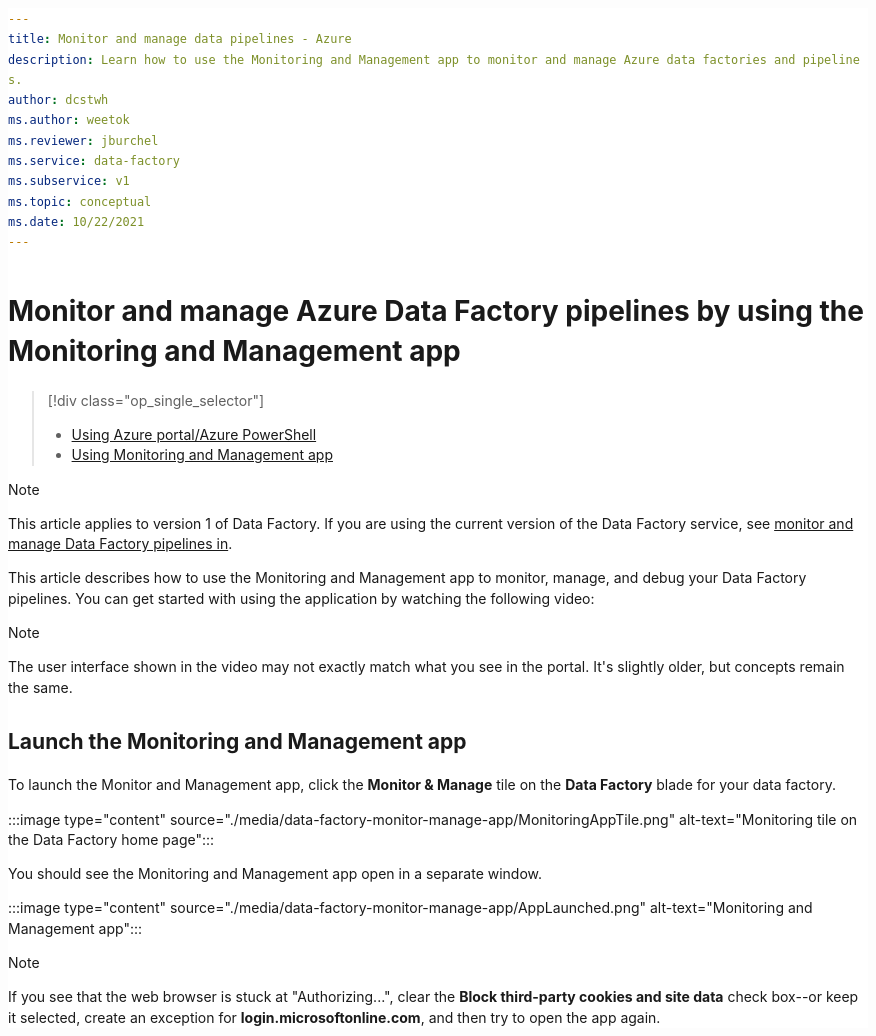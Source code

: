 ```yaml
---
title: Monitor and manage data pipelines - Azure 
description: Learn how to use the Monitoring and Management app to monitor and manage Azure data factories and pipelines.
author: dcstwh
ms.author: weetok
ms.reviewer: jburchel
ms.service: data-factory
ms.subservice: v1
ms.topic: conceptual
ms.date: 10/22/2021
---
```


# Monitor and manage Azure Data Factory pipelines by using the Monitoring and Management app
> [!div class="op_single_selector"]
> * [Using Azure portal/Azure PowerShell](data-factory-monitor-manage-pipelines.md)
> * [Using Monitoring and Management app](data-factory-monitor-manage-app.md)
>
>

> [!NOTE]
> This article applies to version 1 of Data Factory. If you are using the current version of the Data Factory service, see [monitor and manage Data Factory pipelines in](../monitor-visually.md).

This article describes how to use the Monitoring and Management app to monitor, manage, and debug your Data Factory pipelines. You can get started with using the application by watching the following video:

> [!NOTE]
> The user interface shown in the video may not exactly match what you see in the portal. It's slightly older, but concepts remain the same. 


## Launch the Monitoring and Management app
To launch the Monitor and Management app, click the **Monitor & Manage** tile on the **Data Factory** blade for your data factory.

:::image type="content" source="./media/data-factory-monitor-manage-app/MonitoringAppTile.png" alt-text="Monitoring tile on the Data Factory home page":::

You should see the Monitoring and Management app open in a separate window.  

:::image type="content" source="./media/data-factory-monitor-manage-app/AppLaunched.png" alt-text="Monitoring and Management app":::

> [!NOTE]
> If you see that the web browser is stuck at "Authorizing...", clear the **Block third-party cookies and site data** check box--or keep it selected, create an exception for **login.microsoftonline.com**, and then try to open the app again.
